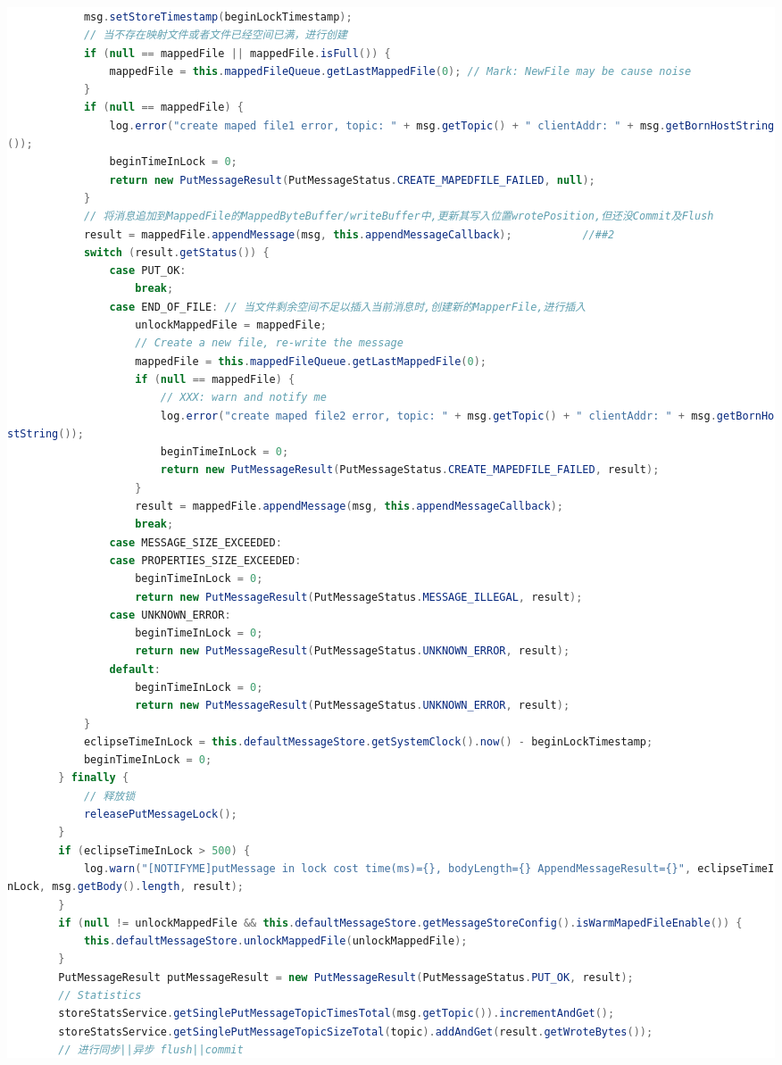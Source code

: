 ```java
            msg.setStoreTimestamp(beginLockTimestamp);
            // 当不存在映射文件或者文件已经空间已满，进行创建
            if (null == mappedFile || mappedFile.isFull()) {
                mappedFile = this.mappedFileQueue.getLastMappedFile(0); // Mark: NewFile may be cause noise
            }
            if (null == mappedFile) {
                log.error("create maped file1 error, topic: " + msg.getTopic() + " clientAddr: " + msg.getBornHostString());
                beginTimeInLock = 0;
                return new PutMessageResult(PutMessageStatus.CREATE_MAPEDFILE_FAILED, null);
            }
            // 将消息追加到MappedFile的MappedByteBuffer/writeBuffer中,更新其写入位置wrotePosition,但还没Commit及Flush
            result = mappedFile.appendMessage(msg, this.appendMessageCallback);           //##2
            switch (result.getStatus()) {
                case PUT_OK:
                    break;
                case END_OF_FILE: // 当文件剩余空间不足以插入当前消息时,创建新的MapperFile,进行插入
                    unlockMappedFile = mappedFile;
                    // Create a new file, re-write the message
                    mappedFile = this.mappedFileQueue.getLastMappedFile(0);
                    if (null == mappedFile) {
                        // XXX: warn and notify me
                        log.error("create maped file2 error, topic: " + msg.getTopic() + " clientAddr: " + msg.getBornHostString());
                        beginTimeInLock = 0;
                        return new PutMessageResult(PutMessageStatus.CREATE_MAPEDFILE_FAILED, result);
                    }
                    result = mappedFile.appendMessage(msg, this.appendMessageCallback);
                    break;
                case MESSAGE_SIZE_EXCEEDED:
                case PROPERTIES_SIZE_EXCEEDED:
                    beginTimeInLock = 0;
                    return new PutMessageResult(PutMessageStatus.MESSAGE_ILLEGAL, result);
                case UNKNOWN_ERROR:
                    beginTimeInLock = 0;
                    return new PutMessageResult(PutMessageStatus.UNKNOWN_ERROR, result);
                default:
                    beginTimeInLock = 0;
                    return new PutMessageResult(PutMessageStatus.UNKNOWN_ERROR, result);
            }
            eclipseTimeInLock = this.defaultMessageStore.getSystemClock().now() - beginLockTimestamp;
            beginTimeInLock = 0;
        } finally {
            // 释放锁
            releasePutMessageLock();
        }
        if (eclipseTimeInLock > 500) {
            log.warn("[NOTIFYME]putMessage in lock cost time(ms)={}, bodyLength={} AppendMessageResult={}", eclipseTimeInLock, msg.getBody().length, result);
        }
        if (null != unlockMappedFile && this.defaultMessageStore.getMessageStoreConfig().isWarmMapedFileEnable()) {
            this.defaultMessageStore.unlockMappedFile(unlockMappedFile);
        }
        PutMessageResult putMessageResult = new PutMessageResult(PutMessageStatus.PUT_OK, result);
        // Statistics
        storeStatsService.getSinglePutMessageTopicTimesTotal(msg.getTopic()).incrementAndGet();
        storeStatsService.getSinglePutMessageTopicSizeTotal(topic).addAndGet(result.getWroteBytes());
        // 进行同步||异步 flush||commit
```